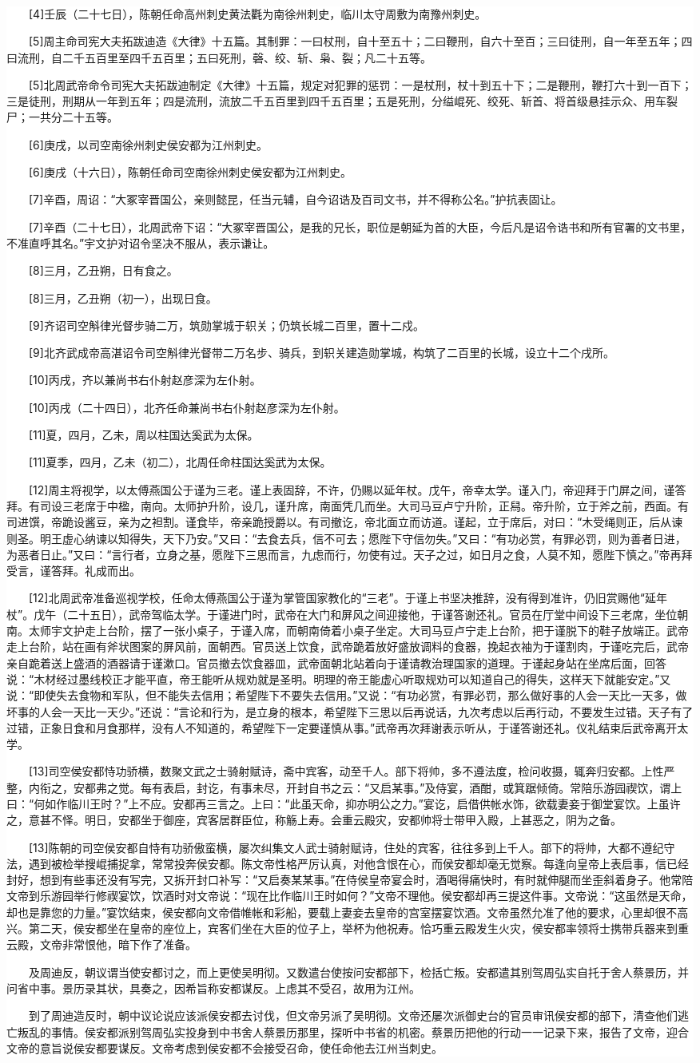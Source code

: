 　　[4]壬辰（二十七日），陈朝任命高州刺史黄法氍为南徐州刺史，临川太守周敷为南豫州刺史。

　　[5]周主命司宪大夫拓跋迪造《大律》十五篇。其制罪：一曰杖刑，自十至五十；二曰鞭刑，自六十至百；三曰徒刑，自一年至五年；四曰流刑，自二千五百里至四千五百里；五曰死刑，磬、绞、斩、枭、裂；凡二十五等。

　　[5]北周武帝命令司宪大夫拓跋迪制定《大律》十五篇，规定对犯罪的惩罚：一是杖刑，杖十到五十下；二是鞭刑，鞭打六十到一百下；三是徒刑，刑期从一年到五年；四是流刑，流放二千五百里到四千五百里；五是死刑，分缢崐死、绞死、斩首、将首级悬挂示众、用车裂尸；一共分二十五等。

　　[6]庚戌，以司空南徐州刺史侯安都为江州刺史。

　　[6]庚戌（十六日），陈朝任命司空南徐州刺史侯安都为江州刺史。

　　[7]辛酉，周诏：“大冢宰晋国公，亲则懿昆，任当元辅，自今诏诰及百司文书，并不得称公名。”护抗表固让。

　　[7]辛酉（二十七日），北周武帝下诏：“大冢宰晋国公，是我的兄长，职位是朝延为首的大臣，今后凡是诏令诰书和所有官署的文书里，不准直呼其名。”宇文护对诏令坚决不服从，表示谦让。

　　[8]三月，乙丑朔，日有食之。

　　[8]三月，乙丑朔（初一），出现日食。

　　[9]齐诏司空斛律光督步骑二万，筑勋掌城于轵关；仍筑长城二百里，置十二戍。

　　[9]北齐武成帝高湛诏令司空斛律光督带二万名步、骑兵，到轵关建造勋掌城，构筑了二百里的长城，设立十二个戌所。

　　[10]丙戌，齐以兼尚书右仆射赵彦深为左仆射。

　　[10]丙戌（二十四日），北齐任命兼尚书右仆射赵彦深为左仆射。

　　[11]夏，四月，乙未，周以柱国达奚武为太保。

　　[11]夏季，四月，乙未（初二），北周任命柱国达奚武为太保。

　　[12]周主将视学，以太傅燕国公于谨为三老。谨上表固辞，不许，仍赐以延年杖。戊午，帝幸太学。谨入门，帝迎拜于门屏之间，谨答拜。有司设三老席于中楹，南向。太师护升阶，设几，谨升席，南面凭几而坐。大司马豆卢宁升阶，正舄。帝升阶，立于斧之前，西面。有司进馔，帝跪设酱豆，亲为之袒割。谨食毕，帝亲跪授爵以。有司撤讫，帝北面立而访道。谨起，立于席后，对曰：“木受绳则正，后从谏则圣。明王虚心纳谏以知得失，天下乃安。”又曰：“去食去兵，信不可去；愿陛下守信勿失。”又曰：“有功必赏，有罪必罚，则为善者日进，为恶者日止。”又曰：“言行者，立身之基，愿陛下三思而言，九虑而行，勿使有过。天子之过，如日月之食，人莫不知，愿陛下慎之。”帝再拜受言，谨答拜。礼成而出。

　　[12]北周武帝准备巡视学校，任命太傅燕国公于谨为掌管国家教化的“三老”。于谨上书坚决推辞，没有得到准许，仍旧赏赐他“延年杖”。戊午（二十五日），武帝驾临太学。于谨进门时，武帝在大门和屏风之间迎接他，于谨答谢还礼。官员在厅堂中间设下三老席，坐位朝南。太师宇文护走上台阶，摆了一张小桌子，于谨入席，而朝南倚着小桌子坐定。大司马豆卢宁走上台阶，把于谨脱下的鞋子放端正。武帝走上台阶，站在画有斧状图案的屏风前，面朝西。官员送上饮食，武帝跪着放好盛放调料的食器，挽起衣袖为于谨割肉，于谨吃完后，武帝亲自跪着送上盛酒的酒器请于谨漱口。官员撤去饮食器皿，武帝面朝北站着向于谨请教治理国家的道理。于谨起身站在坐席后面，回答说：“木材经过墨线校正才能平直，帝王能听从规劝就是圣明。明理的帝王能虚心听取规劝可以知道自己的得失，这样天下就能安定。”又说：“即使失去食物和军队，但不能失去信用；希望陛下不要失去信用。”又说：“有功必赏，有罪必罚，那么做好事的人会一天比一天多，做坏事的人会一天比一天少。”还说：“言论和行为，是立身的根本，希望陛下三思以后再说话，九次考虑以后再行动，不要发生过错。天子有了过错，正象日食和月食那样，没有人不知道的，希望陛下一定要谨慎从事。”武帝再次拜谢表示听从，于谨答谢还礼。仪礼结束后武帝离开太学。

　　[13]司空侯安都恃功骄横，数聚文武之士骑射赋诗，斋中宾客，动至千人。部下将帅，多不遵法度，检问收摄，辄奔归安都。上性严整，内衔之，安都弗之觉。每有表启，封讫，有事未尽，开封自书之云：“又启某事。”及侍宴，酒酣，或箕踞倾倚。常陪乐游园禊饮，谓上曰：“何如作临川王时？”上不应。安都再三言之。上曰：“此虽天命，抑亦明公之力。”宴讫，启借供帐水饰，欲载妻妾于御堂宴饮。上虽许之，意甚不怿。明日，安都坐于御座，宾客居群臣位，称觞上寿。会重云殿灾，安都帅将士带甲入殿，上甚恶之，阴为之备。

　　[13]陈朝的司空侯安都自恃有功骄傲蛮横，屡次纠集文人武士骑射赋诗，住处的宾客，往往多到上千人。部下的将帅，大都不遵纪守法，遇到被检举搜崐捕捉拿，常常投奔侯安都。陈文帝性格严厉认真，对他含恨在心，而侯安都却毫无觉察。每逢向皇帝上表启事，信已经封好，想到有些事还没有写完，又拆开封口补写：“又启奏某某事。”在侍侯皇帝宴会时，酒喝得痛快时，有时就伸腿而坐歪斜着身子。他常陪文帝到乐游园举行修禊宴饮，饮酒时对文帝说：“现在比作临川王时如何？”文帝不理他。侯安都却再三提这件事。文帝说：“这虽然是天命，却也是靠您的力量。”宴饮结束，侯安都向文帝借帷帐和彩船，要载上妻妾去皇帝的宫室摆宴饮酒。文帝虽然允准了他的要求，心里却很不高兴。第二天，侯安都坐在皇帝的座位上，宾客们坐在大臣的位子上，举杯为他祝寿。恰巧重云殿发生火灾，侯安都率领将士携带兵器来到重云殿，文帝非常恨他，暗下作了准备。

　　及周迪反，朝议谓当使安都讨之，而上更使吴明彻。又数遣台使按问安都部下，检括亡叛。安都遣其别驾周弘实自托于舍人蔡景历，并问省中事。景历录其状，具奏之，因希旨称安都谋反。上虑其不受召，故用为江州。

 





　　到了周迪造反时，朝中议论说应该派侯安都去讨伐，但文帝另派了吴明彻。文帝还屡次派御史台的官员审讯侯安都的部下，清查他们逃亡叛乱的事情。侯安都派别驾周弘实投身到中书舍人蔡景历那里，探听中书省的机密。蔡景历把他的行动一一记录下来，报告了文帝，迎合文帝的意旨说侯安都要谋反。文帝考虑到侯安都不会接受召命，使任命他去江州当刺史。
